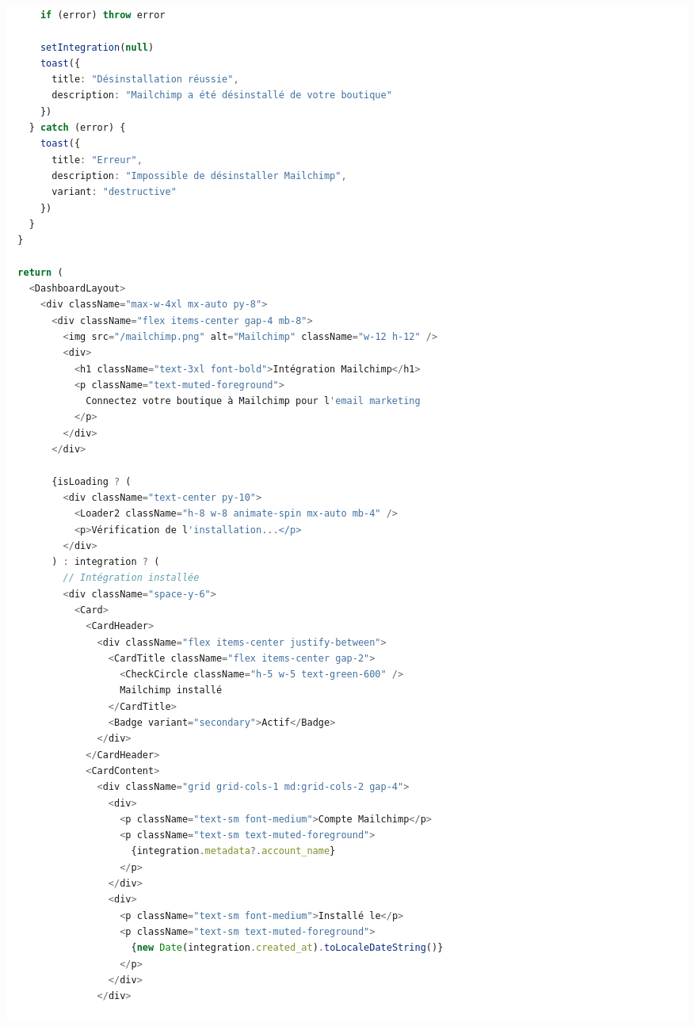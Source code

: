```typescript
      if (error) throw error

      setIntegration(null)
      toast({
        title: "Désinstallation réussie",
        description: "Mailchimp a été désinstallé de votre boutique"
      })
    } catch (error) {
      toast({
        title: "Erreur",
        description: "Impossible de désinstaller Mailchimp",
        variant: "destructive"
      })
    }
  }

  return (
    <DashboardLayout>
      <div className="max-w-4xl mx-auto py-8">
        <div className="flex items-center gap-4 mb-8">
          <img src="/mailchimp.png" alt="Mailchimp" className="w-12 h-12" />
          <div>
            <h1 className="text-3xl font-bold">Intégration Mailchimp</h1>
            <p className="text-muted-foreground">
              Connectez votre boutique à Mailchimp pour l'email marketing
            </p>
          </div>
        </div>

        {isLoading ? (
          <div className="text-center py-10">
            <Loader2 className="h-8 w-8 animate-spin mx-auto mb-4" />
            <p>Vérification de l'installation...</p>
          </div>
        ) : integration ? (
          // Intégration installée
          <div className="space-y-6">
            <Card>
              <CardHeader>
                <div className="flex items-center justify-between">
                  <CardTitle className="flex items-center gap-2">
                    <CheckCircle className="h-5 w-5 text-green-600" />
                    Mailchimp installé
                  </CardTitle>
                  <Badge variant="secondary">Actif</Badge>
                </div>
              </CardHeader>
              <CardContent>
                <div className="grid grid-cols-1 md:grid-cols-2 gap-4">
                  <div>
                    <p className="text-sm font-medium">Compte Mailchimp</p>
                    <p className="text-sm text-muted-foreground">
                      {integration.metadata?.account_name}
                    </p>
                  </div>
                  <div>
                    <p className="text-sm font-medium">Installé le</p>
                    <p className="text-sm text-muted-foreground">
                      {new Date(integration.created_at).toLocaleDateString()}
                    </p>
                  </div>
                </div>
                
```